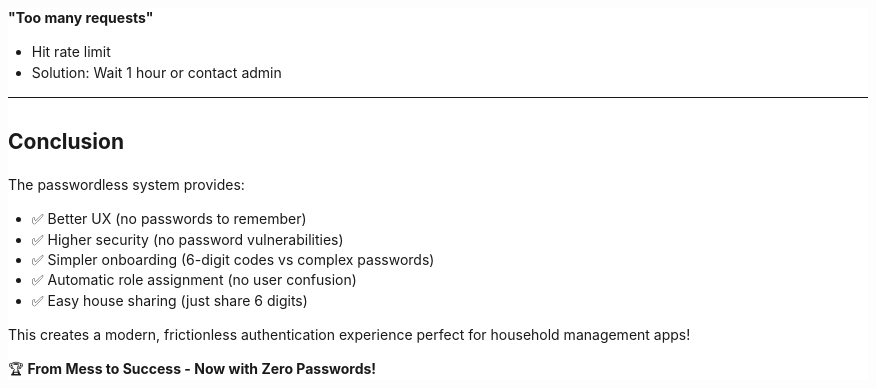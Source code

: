 **"Too many requests"**
- Hit rate limit
- Solution: Wait 1 hour or contact admin

---

## Conclusion

The passwordless system provides:
- ✅ Better UX (no passwords to remember)
- ✅ Higher security (no password vulnerabilities)
- ✅ Simpler onboarding (6-digit codes vs complex passwords)
- ✅ Automatic role assignment (no user confusion)
- ✅ Easy house sharing (just share 6 digits)

This creates a modern, frictionless authentication experience perfect for household management apps!

🏆 **From Mess to Success - Now with Zero Passwords!**
